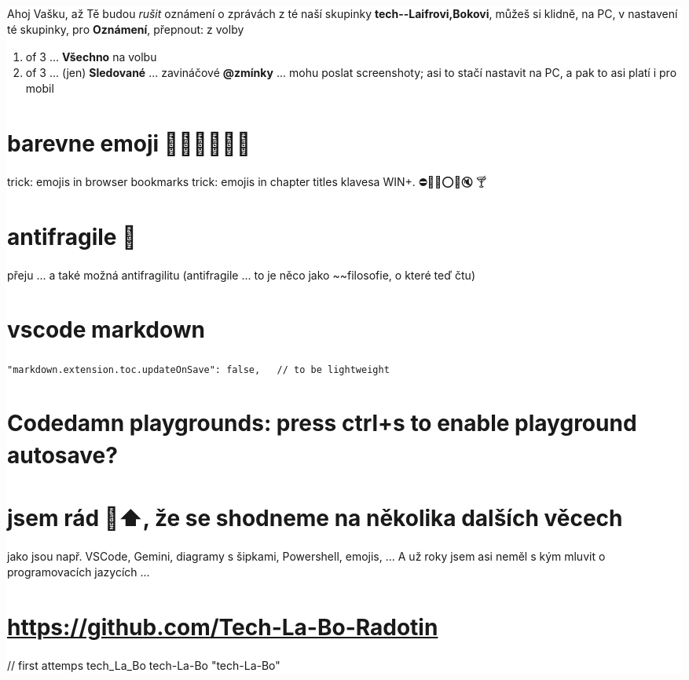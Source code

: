 Ahoj Vašku, až Tě budou *rušit* oznámení o zprávách z té naší skupinky **tech--Laifrovi,Bokovi**, můžeš si klidně, na PC,  v  nastavení té skupinky, pro **Oznámení**, přepnout: z volby
1. of 3 ... **Všechno**
na volbu
2. of 3 ... (jen) **Sledované** ... zavináčové **@zmínky**
...
mohu poslat screenshoty;
asi to stačí nastavit na PC, a  pak to asi platí i pro mobil




# barevne emoji 💚💙🧡🩵🩶🤍
trick: emojis in browser bookmarks
trick: emojis in chapter titles
klavesa WIN+.
⛔🛑❌⭕🚫🔇
🍸


# antifragile  💚
přeju ...
a také možná antifragilitu (antifragile ... to je něco jako ~~filosofie, o které teď čtu)



# vscode markdown
    "markdown.extension.toc.updateOnSave": false,   // to be lightweight



# Codedamn playgrounds: press ctrl+s to enable playground autosave?




# jsem rád  💛⬆️, že se shodneme na několika dalších věcech
 jako jsou např. VSCode, Gemini, diagramy s šipkami, Powershell, emojis, ...
A už roky jsem asi neměl s kým mluvit o programovacích jazycích ...










# https://github.com/Tech-La-Bo-Radotin

// first attemps
tech_La_Bo
tech-La-Bo
"tech-La-Bo"

